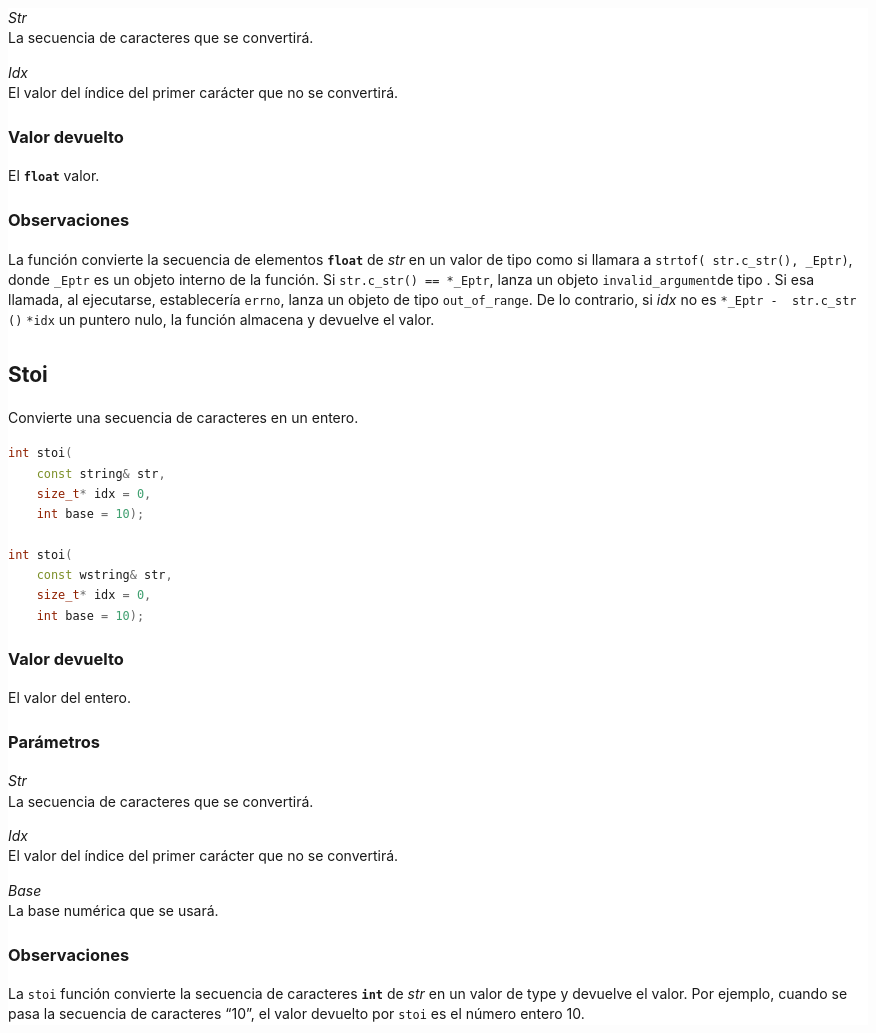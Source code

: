 *Str*\
La secuencia de caracteres que se convertirá.

*Idx*\
El valor del índice del primer carácter que no se convertirá.

### <a name="return-value"></a>Valor devuelto

El **`float`** valor.

### <a name="remarks"></a>Observaciones

La función convierte la secuencia de elementos **`float`** de *str* en un valor de tipo como si llamara a `strtof( str.c_str(), _Eptr)`, donde `_Eptr` es un objeto interno de la función. Si `str.c_str() == *_Eptr`, lanza un objeto `invalid_argument`de tipo . Si esa llamada, al ejecutarse, establecería `errno`, lanza un objeto de tipo `out_of_range`. De lo contrario, si *idx* no es `*_Eptr -  str.c_str()` `*idx` un puntero nulo, la función almacena y devuelve el valor.

## <a name="stoi"></a><a name="stoi"></a>Stoi

Convierte una secuencia de caracteres en un entero.

```cpp
int stoi(
    const string& str,
    size_t* idx = 0,
    int base = 10);

int stoi(
    const wstring& str,
    size_t* idx = 0,
    int base = 10);
```

### <a name="return-value"></a>Valor devuelto

El valor del entero.

### <a name="parameters"></a>Parámetros

*Str*\
La secuencia de caracteres que se convertirá.

*Idx*\
El valor del índice del primer carácter que no se convertirá.

*Base*\
La base numérica que se usará.

### <a name="remarks"></a>Observaciones

La `stoi` función convierte la secuencia de caracteres **`int`** de *str* en un valor de type y devuelve el valor. Por ejemplo, cuando se pasa la secuencia de caracteres “10”, el valor devuelto por `stoi` es el número entero 10.
